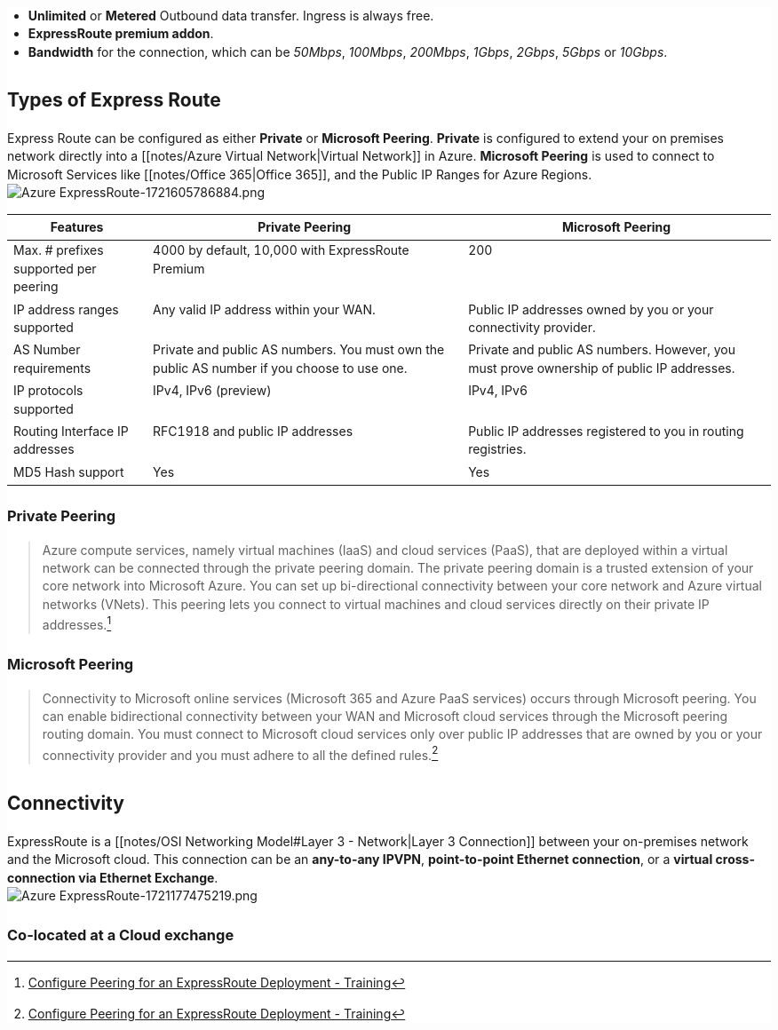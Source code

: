- **Unlimited** or **Metered** Outbound data transfer. Ingress is always free.
- **ExpressRoute premium addon**.
- **Bandwidth** for the connection, which can be *50Mbps*, *100Mbps*, *200Mbps*, *1Gbps*, *2Gbps*, *5Gbps* or *10Gbps*.

## Types of Express Route

Express Route can be configured as either **Private** or **Microsoft Peering**. **Private** is configured to extend your on premises network directly into a [[notes/Azure Virtual Network\|Virtual Network]] in Azure. **Microsoft Peering** is used to connect to Microsoft Services like [[notes/Office 365\|Office 365]], and the Public IP Ranges for Azure Regions.  
![Azure ExpressRoute-1721605786884.png](/img/user/attachments/image/Azure%20ExpressRoute-1721605786884.png)

| **Features**                          | **Private Peering**                                                                        | **Microsoft Peering**                                                                    |
| ------------------------------------- | ------------------------------------------------------------------------------------------ | ---------------------------------------------------------------------------------------- |
| Max. # prefixes supported per peering | 4000 by default, 10,000 with ExpressRoute Premium                                          | 200                                                                                      |
| IP address ranges supported           | Any valid IP address within your WAN.                                                      | Public IP addresses owned by you or your connectivity provider.                          |
| AS Number requirements                | Private and public AS numbers. You must own the public AS number if you choose to use one. | Private and public AS numbers. However, you must prove ownership of public IP addresses. |
| IP protocols supported                | IPv4, IPv6 (preview)                                                                       | IPv4, IPv6                                                                               |
| Routing Interface IP addresses        | RFC1918 and public IP addresses                                                            | Public IP addresses registered to you in routing registries.                             |
| MD5 Hash support                      | Yes                                                                                        | Yes                                                                                      |

### Private Peering

> Azure compute services, namely virtual machines (IaaS) and cloud services (PaaS), that are deployed within a virtual network can be connected through the private peering domain. The private peering domain is a trusted extension of your core network into Microsoft Azure. You can set up bi-directional connectivity between your core network and Azure virtual networks (VNets). This peering lets you connect to virtual machines and cloud services directly on their private IP addresses.[^4]

### Microsoft Peering

> Connectivity to Microsoft online services (Microsoft 365 and Azure PaaS services) occurs through Microsoft peering. You can enable bidirectional connectivity between your WAN and Microsoft cloud services through the Microsoft peering routing domain. You must connect to Microsoft cloud services only over public IP addresses that are owned by you or your connectivity provider and you must adhere to all the defined rules.[^4]

## Connectivity

ExpressRoute is a [[notes/OSI Networking Model#Layer 3 - Network\|Layer 3 Connection]] between your on-premises network and the Microsoft cloud. This connection can be an **any-to-any IPVPN**, **point-to-point Ethernet connection**, or a **virtual cross-connection via Ethernet Exchange**.  
![Azure ExpressRoute-1721177475219.png](/img/user/attachments/image/Azure%20ExpressRoute-1721177475219.png)

### Co-located at a Cloud exchange


[^1]: [Explore Azure ExpressRoute - Training](https://learn.microsoft.com/en-us/training/modules/design-implement-azure-expressroute/2-explore)
[^2]: [FAQ - Azure ExpressRoute](https://learn.microsoft.com/en-us/azure/expressroute/expressroute-faqs#what-is-expressroute-local)
[^3]: [Connect Geographically Dispersed Networks With ExpressRoute Global Reach - Training](https://learn.microsoft.com/en-us/training/modules/design-implement-azure-expressroute/8-connect-geographically-dispersed-networks-expressroute-global-reach)
[^4]: [Configure Peering for an ExpressRoute Deployment - Training](https://learn.microsoft.com/en-us/training/modules/design-implement-azure-expressroute/6-configure-peering-for-expressroute-deployment)
[^5]: [Connect an ExpressRoute Circuit to a Virtual Network - Training](https://learn.microsoft.com/en-us/training/modules/design-implement-azure-expressroute/7-connect-expressroute-circuit-virtual-network)
[^6]: [Improve Data Path Performance Between Networks With ExpressRoute FastPath - Training](https://learn.microsoft.com/en-us/training/modules/design-implement-azure-expressroute/9-improve-data-path-performance-between-networks-expressroute-fastpath)